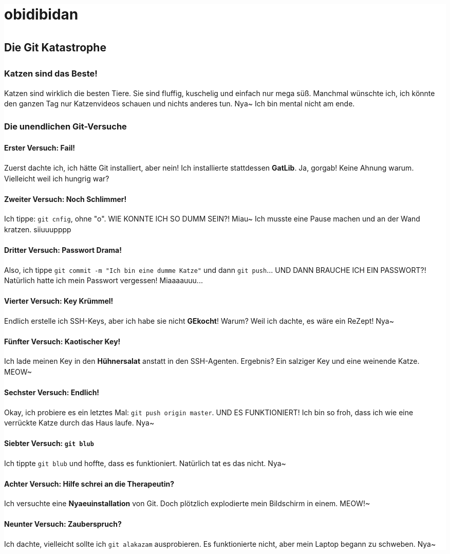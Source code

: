 # obidibidan
## Die Git Katastrophe

### Katzen sind das Beste! 

Katzen sind wirklich die besten Tiere. Sie sind fluffig, kuschelig und einfach nur mega süß. Manchmal wünschte ich, ich könnte den ganzen Tag nur Katzenvideos schauen und nichts anderes tun. Nya~ Ich bin mental nicht am ende.

### Die unendlichen Git-Versuche 

#### Erster Versuch: Fail! 

Zuerst dachte ich, ich hätte Git installiert, aber nein! Ich installierte stattdessen **GatLib**. Ja, gorgab! Keine Ahnung warum. Vielleicht weil ich hungrig war?

#### Zweiter Versuch: Noch Schlimmer!

Ich tippe: `git cnfig`, ohne "o". WIE KONNTE ICH SO DUMM SEIN?! Miau~ Ich musste eine Pause machen und an der Wand kratzen. siiuuupppp

#### Dritter Versuch: Passwort Drama! 

Also, ich tippe `git commit -m "Ich bin eine dumme Katze"` und dann `git push`... UND DANN BRAUCHE ICH EIN PASSWORT?! Natürlich hatte ich mein Passwort vergessen! Miaaaauuu... 

#### Vierter Versuch: Key Krümmel! 

Endlich erstelle ich SSH-Keys, aber ich habe sie nicht **GEkocht**! Warum? Weil ich dachte, es wäre ein ReZept! Nya~ 

#### Fünfter Versuch: Kaotischer Key! 

Ich lade meinen Key in den **Hühnersalat** anstatt in den SSH-Agenten. Ergebnis? Ein salziger Key und eine weinende Katze. MEOW~ 

#### Sechster Versuch: Endlich! 

Okay, ich probiere es ein letztes Mal: `git push origin master`. UND ES FUNKTIONIERT! Ich bin so froh, dass ich wie eine verrückte Katze durch das Haus laufe. Nya~ 

#### Siebter Versuch: `git blub` 

Ich tippte `git blub` und hoffte, dass es funktioniert. Natürlich tat es das nicht. Nya~

#### Achter Versuch: Hilfe schrei an die Therapeutin?

Ich versuchte eine **Nyaeuinstallation** von Git. Doch plötzlich explodierte mein Bildschirm in einem. MEOW!~

#### Neunter Versuch: Zauberspruch? 

Ich dachte, vielleicht sollte ich `git alakazam` ausprobieren. Es funktionierte nicht, aber mein Laptop begann zu schweben. Nya~
